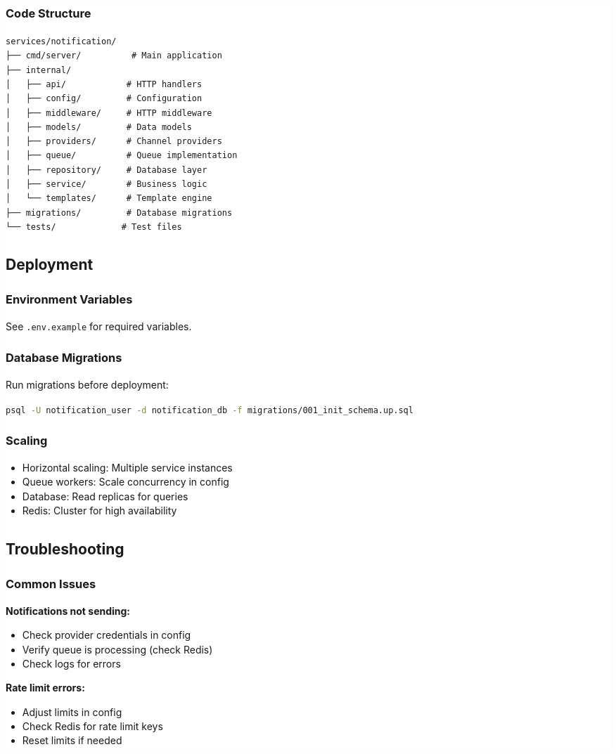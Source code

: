 ### Code Structure

```
services/notification/
├── cmd/server/          # Main application
├── internal/
│   ├── api/            # HTTP handlers
│   ├── config/         # Configuration
│   ├── middleware/     # HTTP middleware
│   ├── models/         # Data models
│   ├── providers/      # Channel providers
│   ├── queue/          # Queue implementation
│   ├── repository/     # Database layer
│   ├── service/        # Business logic
│   └── templates/      # Template engine
├── migrations/         # Database migrations
└── tests/             # Test files
```

## Deployment

### Environment Variables

See `.env.example` for required variables.

### Database Migrations

Run migrations before deployment:

```bash
psql -U notification_user -d notification_db -f migrations/001_init_schema.up.sql
```

### Scaling

- Horizontal scaling: Multiple service instances
- Queue workers: Scale concurrency in config
- Database: Read replicas for queries
- Redis: Cluster for high availability

## Troubleshooting

### Common Issues

**Notifications not sending:**
- Check provider credentials in config
- Verify queue is processing (check Redis)
- Check logs for errors

**Rate limit errors:**
- Adjust limits in config
- Check Redis for rate limit keys
- Reset limits if needed
